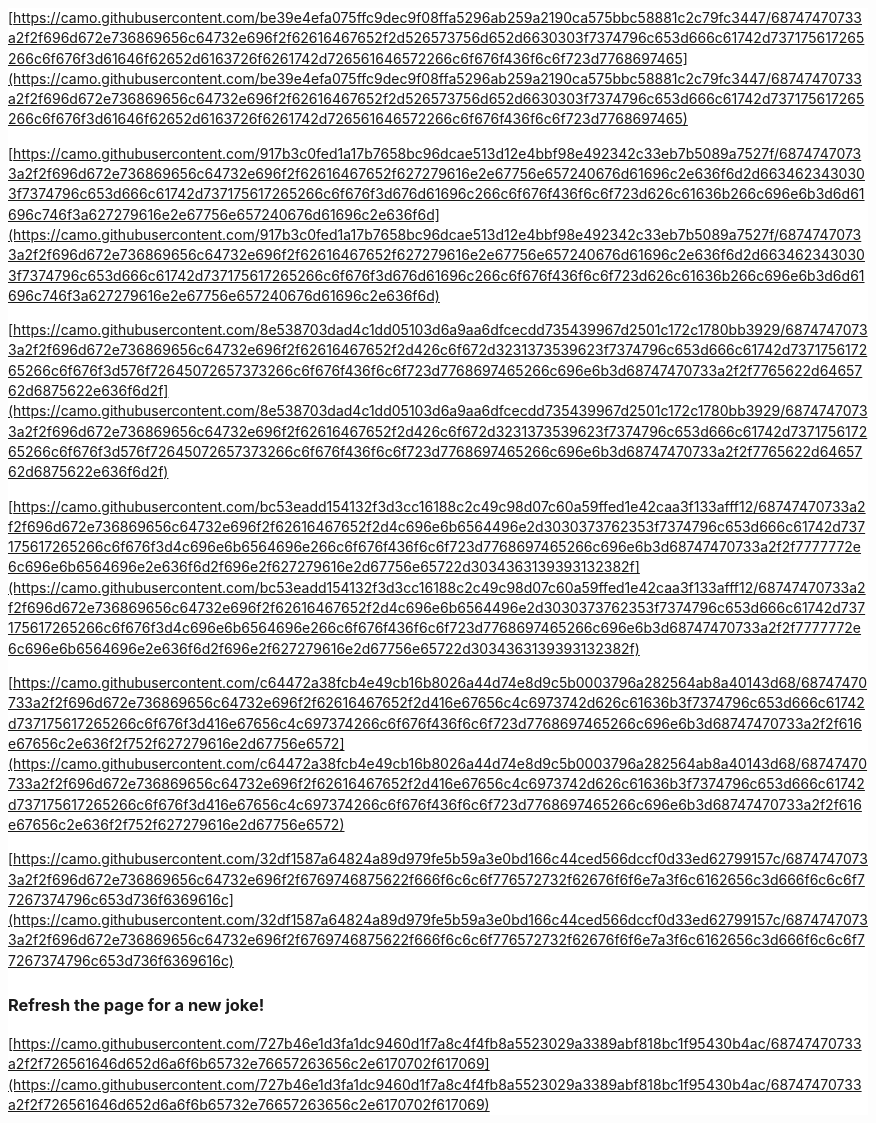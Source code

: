 [https://camo.githubusercontent.com/be39e4efa075ffc9dec9f08ffa5296ab259a2190ca575bbc58881c2c79fc3447/68747470733a2f2f696d672e736869656c64732e696f2f62616467652f2d526573756d652d6630303f7374796c653d666c61742d737175617265266c6f676f3d61646f62652d6163726f6261742d726561646572266c6f676f436f6c6f723d7768697465](https://camo.githubusercontent.com/be39e4efa075ffc9dec9f08ffa5296ab259a2190ca575bbc58881c2c79fc3447/68747470733a2f2f696d672e736869656c64732e696f2f62616467652f2d526573756d652d6630303f7374796c653d666c61742d737175617265266c6f676f3d61646f62652d6163726f6261742d726561646572266c6f676f436f6c6f723d7768697465)

[https://camo.githubusercontent.com/917b3c0fed1a17b7658bc96dcae513d12e4bbf98e492342c33eb7b5089a7527f/68747470733a2f2f696d672e736869656c64732e696f2f62616467652f627279616e2e67756e657240676d61696c2e636f6d2d6634623430303f7374796c653d666c61742d737175617265266c6f676f3d676d61696c266c6f676f436f6c6f723d626c61636b266c696e6b3d6d61696c746f3a627279616e2e67756e657240676d61696c2e636f6d](https://camo.githubusercontent.com/917b3c0fed1a17b7658bc96dcae513d12e4bbf98e492342c33eb7b5089a7527f/68747470733a2f2f696d672e736869656c64732e696f2f62616467652f627279616e2e67756e657240676d61696c2e636f6d2d6634623430303f7374796c653d666c61742d737175617265266c6f676f3d676d61696c266c6f676f436f6c6f723d626c61636b266c696e6b3d6d61696c746f3a627279616e2e67756e657240676d61696c2e636f6d)

[https://camo.githubusercontent.com/8e538703dad4c1dd05103d6a9aa6dfcecdd735439967d2501c172c1780bb3929/68747470733a2f2f696d672e736869656c64732e696f2f62616467652f2d426c6f672d3231373539623f7374796c653d666c61742d737175617265266c6f676f3d576f72645072657373266c6f676f436f6c6f723d7768697465266c696e6b3d68747470733a2f2f7765622d6465762d6875622e636f6d2f](https://camo.githubusercontent.com/8e538703dad4c1dd05103d6a9aa6dfcecdd735439967d2501c172c1780bb3929/68747470733a2f2f696d672e736869656c64732e696f2f62616467652f2d426c6f672d3231373539623f7374796c653d666c61742d737175617265266c6f676f3d576f72645072657373266c6f676f436f6c6f723d7768697465266c696e6b3d68747470733a2f2f7765622d6465762d6875622e636f6d2f)

[https://camo.githubusercontent.com/bc53eadd154132f3d3cc16188c2c49c98d07c60a59ffed1e42caa3f133afff12/68747470733a2f2f696d672e736869656c64732e696f2f62616467652f2d4c696e6b6564496e2d3030373762353f7374796c653d666c61742d737175617265266c6f676f3d4c696e6b6564696e266c6f676f436f6c6f723d7768697465266c696e6b3d68747470733a2f2f7777772e6c696e6b6564696e2e636f6d2f696e2f627279616e2d67756e65722d3034363139393132382f](https://camo.githubusercontent.com/bc53eadd154132f3d3cc16188c2c49c98d07c60a59ffed1e42caa3f133afff12/68747470733a2f2f696d672e736869656c64732e696f2f62616467652f2d4c696e6b6564496e2d3030373762353f7374796c653d666c61742d737175617265266c6f676f3d4c696e6b6564696e266c6f676f436f6c6f723d7768697465266c696e6b3d68747470733a2f2f7777772e6c696e6b6564696e2e636f6d2f696e2f627279616e2d67756e65722d3034363139393132382f)

[https://camo.githubusercontent.com/c64472a38fcb4e49cb16b8026a44d74e8d9c5b0003796a282564ab8a40143d68/68747470733a2f2f696d672e736869656c64732e696f2f62616467652f2d416e67656c4c6973742d626c61636b3f7374796c653d666c61742d737175617265266c6f676f3d416e67656c4c697374266c6f676f436f6c6f723d7768697465266c696e6b3d68747470733a2f2f616e67656c2e636f2f752f627279616e2d67756e6572](https://camo.githubusercontent.com/c64472a38fcb4e49cb16b8026a44d74e8d9c5b0003796a282564ab8a40143d68/68747470733a2f2f696d672e736869656c64732e696f2f62616467652f2d416e67656c4c6973742d626c61636b3f7374796c653d666c61742d737175617265266c6f676f3d416e67656c4c697374266c6f676f436f6c6f723d7768697465266c696e6b3d68747470733a2f2f616e67656c2e636f2f752f627279616e2d67756e6572)

[https://camo.githubusercontent.com/32df1587a64824a89d979fe5b59a3e0bd166c44ced566dccf0d33ed62799157c/68747470733a2f2f696d672e736869656c64732e696f2f6769746875622f666f6c6c6f776572732f62676f6f6e7a3f6c6162656c3d666f6c6c6f77267374796c653d736f6369616c](https://camo.githubusercontent.com/32df1587a64824a89d979fe5b59a3e0bd166c44ced566dccf0d33ed62799157c/68747470733a2f2f696d672e736869656c64732e696f2f6769746875622f666f6c6c6f776572732f62676f6f6e7a3f6c6162656c3d666f6c6c6f77267374796c653d736f6369616c)

### **Refresh the page for a new joke!**

[https://camo.githubusercontent.com/727b46e1d3fa1dc9460d1f7a8c4f4fb8a5523029a3389abf818bc1f95430b4ac/68747470733a2f2f726561646d652d6a6f6b65732e76657263656c2e6170702f617069](https://camo.githubusercontent.com/727b46e1d3fa1dc9460d1f7a8c4f4fb8a5523029a3389abf818bc1f95430b4ac/68747470733a2f2f726561646d652d6a6f6b65732e76657263656c2e6170702f617069)
